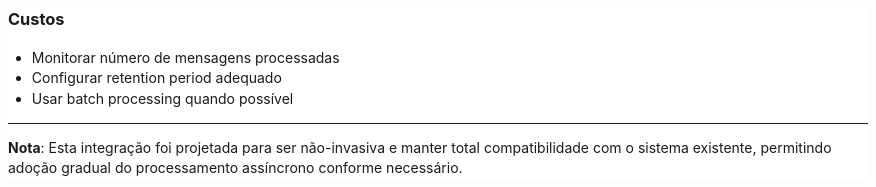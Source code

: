 ### Custos
- Monitorar número de mensagens processadas
- Configurar retention period adequado
- Usar batch processing quando possível

---

**Nota**: Esta integração foi projetada para ser não-invasiva e manter total compatibilidade com o sistema existente, permitindo adoção gradual do processamento assíncrono conforme necessário. 
